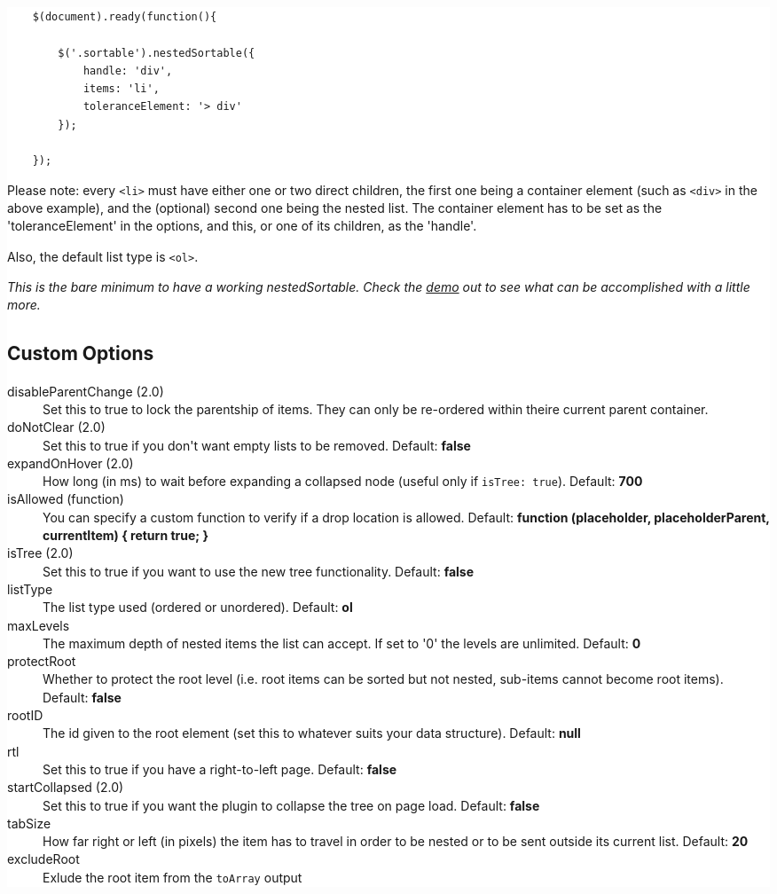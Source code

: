 ```
	$(document).ready(function(){

		$('.sortable').nestedSortable({
			handle: 'div',
			items: 'li',
			toleranceElement: '> div'
		});

	});
```

Please note: every `<li>` must have either one or two direct children, the first one being a container element (such as `<div>` in the above example), and the (optional) second one being the nested list. The container element has to be set as the 'toleranceElement' in the options, and this, or one of its children, as the 'handle'.

Also, the default list type is `<ol>`.

*This is the bare minimum to have a working nestedSortable. Check the [demo](https://ilikenwf.github.io/example.html) out to see what can be accomplished with a little more.*

## Custom Options

<dl>
	<dt>disableParentChange (2.0)</dt>
	<dd>Set this to true to lock the parentship of items. They can only be re-ordered within theire current parent container.</dd>
	<dt>doNotClear (2.0)</dt>
	<dd>Set this to true if you don't want empty lists to be removed. Default: <b>false</b></dd>
	<dt>expandOnHover (2.0)</dt>
	<dd>How long (in ms) to wait before expanding a collapsed node (useful only if <code>isTree: true</code>). Default: <b>700</b></dd>
	<dt>isAllowed (function)</dt>
	<dd>You can specify a custom function to verify if a drop location is allowed. Default: <b>function (placeholder, placeholderParent, currentItem) { return true; }</b></dd>
	<dt>isTree (2.0)</dt>
	<dd>Set this to true if you want to use the new tree functionality. Default: <b>false</b></dd>
	<dt>listType</dt>
	<dd>The list type used (ordered or unordered). Default: <b>ol</b></dd>
	<dt>maxLevels</dt>
	<dd>The maximum depth of nested items the list can accept. If set to '0' the levels are unlimited. Default: <b>0</b></dd>
	<dt>protectRoot</dt>
	<dd>Whether to protect the root level (i.e. root items can be sorted but not nested, sub-items cannot become root items). Default: <b>false</b></dd>
	<dt>rootID</dt>
	<dd>The id given to the root element (set this to whatever suits your data structure). Default: <b>null</b></dd>
	<dt>rtl</dt>
	<dd>Set this to true if you have a right-to-left page. Default: <b>false</b></dd>
	<dt>startCollapsed (2.0)</dt>
	<dd>Set this to true if you want the plugin to collapse the tree on page load. Default: <b>false</b></dd>
	<dt>tabSize</dt>
	<dd>How far right or left (in pixels) the item has to travel in order to be nested or to be sent outside its current list. Default: <b>20</b></dd>
	<dt>excludeRoot</dt>
	<dd>Exlude the root item from the <code>toArray</code> output</dd>
</dl>
